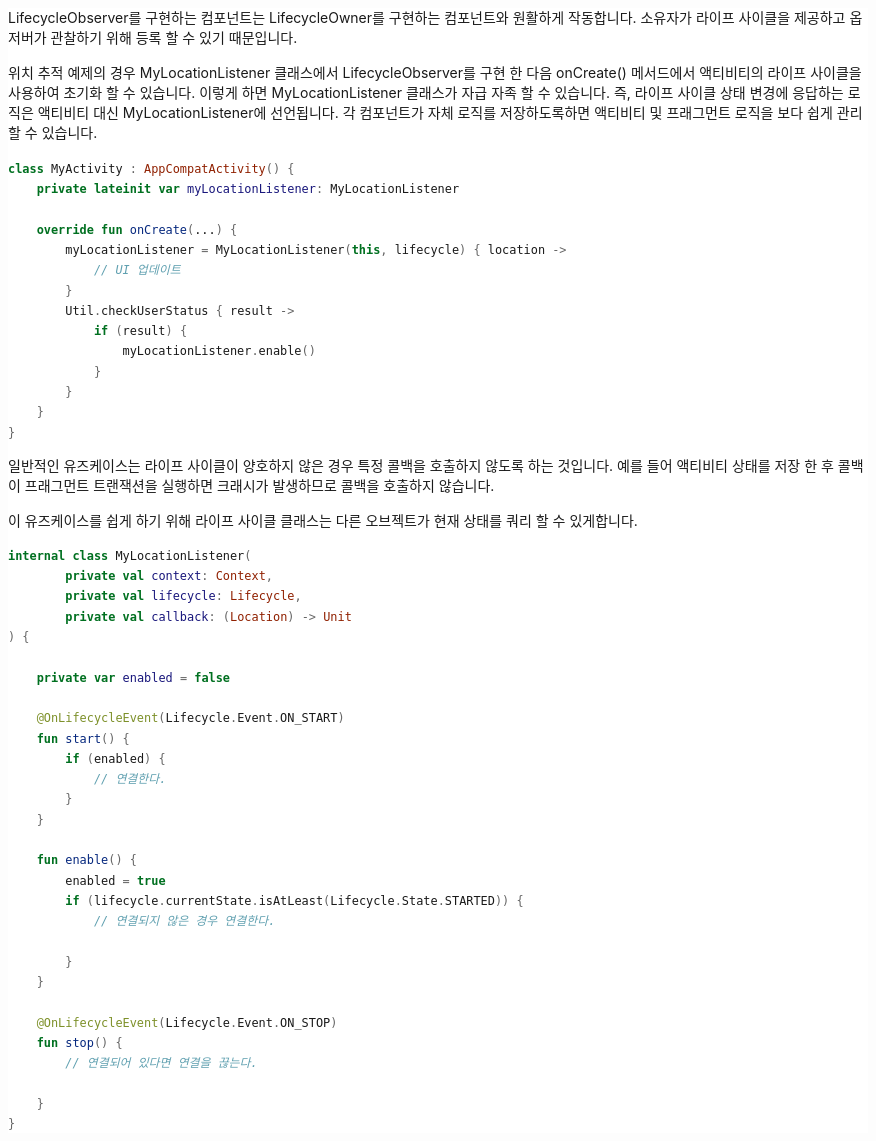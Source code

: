 LifecycleObserver를 구현하는 컴포넌트는 LifecycleOwner를 구현하는 컴포넌트와 원활하게 작동합니다. 소유자가 라이프 사이클을 제공하고 옵저버가 관찰하기 위해 등록 할 수 있기 때문입니다.

위치 추적 예제의 경우 MyLocationListener 클래스에서 LifecycleObserver를 구현 한 다음 onCreate\(\) 메서드에서 액티비티의 라이프 사이클을 사용하여 초기화 할 수 있습니다. 이렇게 하면 MyLocationListener 클래스가 자급 자족 할 수 있습니다. 즉, 라이프 사이클 상태 변경에 응답하는 로직은 액티비티 대신 MyLocationListener에 선언됩니다. 각 컴포넌트가 자체 로직를 저장하도록하면 액티비티 및 프래그먼트 로직을 보다 쉽게 관리 할 수 있습니다.

```kotlin
class MyActivity : AppCompatActivity() {
    private lateinit var myLocationListener: MyLocationListener

    override fun onCreate(...) {
        myLocationListener = MyLocationListener(this, lifecycle) { location ->
            // UI 업데이트
        }
        Util.checkUserStatus { result ->
            if (result) {
                myLocationListener.enable()
            }
        }
    }
}
```

일반적인 유즈케이스는 라이프 사이클이 양호하지 않은 경우 특정 콜백을 호출하지 않도록 하는 것입니다. 예를 들어 액티비티 상태를 저장 한 후 콜백이 프래그먼트 트랜잭션을 실행하면 크래시가 발생하므로 콜백을 호출하지 않습니다.

이 유즈케이스를 쉽게 하기 위해 라이프 사이클 클래스는 다른 오브젝트가 현재 상태를 쿼리 할 수 있게합니다.

```kotlin
internal class MyLocationListener(
        private val context: Context,
        private val lifecycle: Lifecycle,
        private val callback: (Location) -> Unit
) {

    private var enabled = false

    @OnLifecycleEvent(Lifecycle.Event.ON_START)
    fun start() {
        if (enabled) {
            // 연결한다.
        }
    }

    fun enable() {
        enabled = true
        if (lifecycle.currentState.isAtLeast(Lifecycle.State.STARTED)) {
            // 연결되지 않은 경우 연결한다.

        }
    }

    @OnLifecycleEvent(Lifecycle.Event.ON_STOP)
    fun stop() {
        // 연결되어 있다면 연결을 끊는다.

    }
}
```
